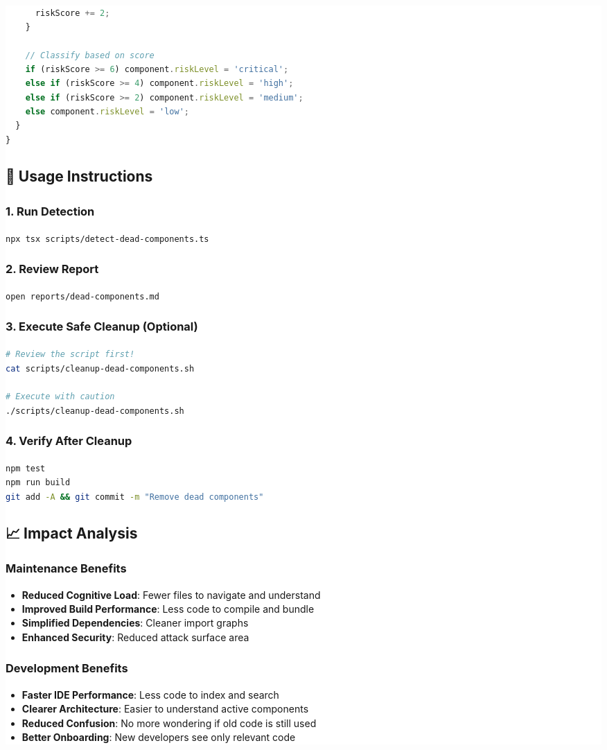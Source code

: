 ```typescript
      riskScore += 2;
    }
    
    // Classify based on score
    if (riskScore >= 6) component.riskLevel = 'critical';
    else if (riskScore >= 4) component.riskLevel = 'high';
    else if (riskScore >= 2) component.riskLevel = 'medium';
    else component.riskLevel = 'low';
  }
}
```

## 🚀 Usage Instructions

### 1. Run Detection
```bash
npx tsx scripts/detect-dead-components.ts
```

### 2. Review Report
```bash
open reports/dead-components.md
```

### 3. Execute Safe Cleanup (Optional)
```bash
# Review the script first!
cat scripts/cleanup-dead-components.sh

# Execute with caution
./scripts/cleanup-dead-components.sh
```

### 4. Verify After Cleanup
```bash
npm test
npm run build
git add -A && git commit -m "Remove dead components"
```

## 📈 Impact Analysis

### Maintenance Benefits
- **Reduced Cognitive Load**: Fewer files to navigate and understand
- **Improved Build Performance**: Less code to compile and bundle
- **Simplified Dependencies**: Cleaner import graphs
- **Enhanced Security**: Reduced attack surface area

### Development Benefits
- **Faster IDE Performance**: Less code to index and search
- **Clearer Architecture**: Easier to understand active components
- **Reduced Confusion**: No more wondering if old code is still used
- **Better Onboarding**: New developers see only relevant code
